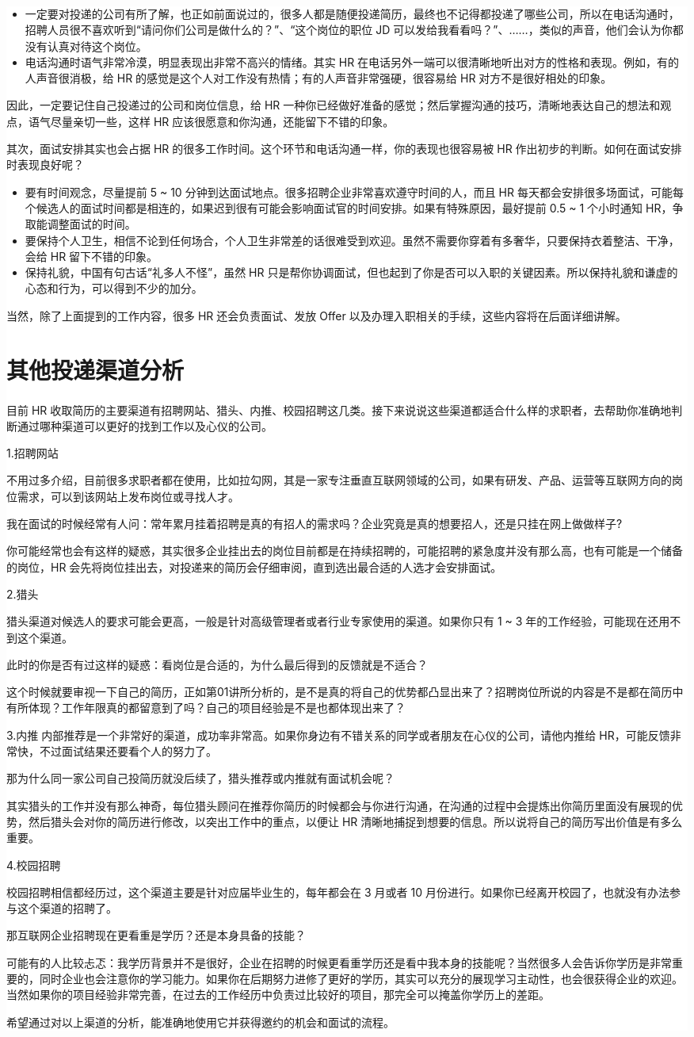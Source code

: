 <ul>
<li>一定要对投递的公司有所了解，也正如前面说过的，很多人都是随便投递简历，最终也不记得都投递了哪些公司，所以在电话沟通时，招聘人员很不喜欢听到“请问你们公司是做什么的？”、“这个岗位的职位 JD 可以发给我看看吗？”、……，类似的声音，他们会认为你都没有认真对待这个岗位。</li>
<li>电话沟通时语气非常冷漠，明显表现出非常不高兴的情绪。其实 HR 在电话另外一端可以很清晰地听出对方的性格和表现。例如，有的人声音很消极，给 HR 的感觉是这个人对工作没有热情；有的人声音非常强硬，很容易给 HR 对方不是很好相处的印象。</li>
</ul>

<p>因此，一定要记住自己投递过的公司和岗位信息，给 HR 一种你已经做好准备的感觉；然后掌握沟通的技巧，清晰地表达自己的想法和观点，语气尽量亲切一些，这样 HR 应该很愿意和你沟通，还能留下不错的印象。</p>

<p>其次，面试安排其实也会占据 HR 的很多工作时间。这个环节和电话沟通一样，你的表现也很容易被 HR 作出初步的判断。如何在面试安排时表现良好呢？</p>

<ul>
<li>要有时间观念，尽量提前 5 ~ 10 分钟到达面试地点。很多招聘企业非常喜欢遵守时间的人，而且 HR 每天都会安排很多场面试，可能每个候选人的面试时间都是相连的，如果迟到很有可能会影响面试官的时间安排。如果有特殊原因，最好提前 0.5 ~ 1 个小时通知 HR，争取能调整面试的时间。</li>
<li>要保持个人卫生，相信不论到任何场合，个人卫生非常差的话很难受到欢迎。虽然不需要你穿着有多奢华，只要保持衣着整洁、干净，会给 HR 留下不错的印象。</li>
<li>保持礼貌，中国有句古话“礼多人不怪”，虽然 HR 只是帮你协调面试，但也起到了你是否可以入职的关键因素。所以保持礼貌和谦虚的心态和行为，可以得到不少的加分。</li>
</ul>

<p>当然，除了上面提到的工作内容，很多 HR 还会负责面试、发放 Offer 以及办理入职相关的手续，这些内容将在后面详细讲解。</p>

<h1 id="其他投递渠道分析">其他投递渠道分析</h1>

<p>目前 HR 收取简历的主要渠道有招聘网站、猎头、内推、校园招聘这几类。接下来说说这些渠道都适合什么样的求职者，去帮助你准确地判断通过哪种渠道可以更好的找到工作以及心仪的公司。</p>

<p>1.招聘网站</p>

<p>不用过多介绍，目前很多求职者都在使用，比如拉勾网，其是一家专注垂直互联网领域的公司，如果有研发、产品、运营等互联网方向的岗位需求，可以到该网站上发布岗位或寻找人才。</p>

<p>我在面试的时候经常有人问：常年累月挂着招聘是真的有招人的需求吗？企业究竟是真的想要招人，还是只挂在网上做做样子?</p>

<p>你可能经常也会有这样的疑惑，其实很多企业挂出去的岗位目前都是在持续招聘的，可能招聘的紧急度并没有那么高，也有可能是一个储备的岗位，HR 会先将岗位挂出去，对投递来的简历会仔细审阅，直到选出最合适的人选才会安排面试。</p>

<p>2.猎头</p>

<p>猎头渠道对候选人的要求可能会更高，一般是针对高级管理者或者行业专家使用的渠道。如果你只有 1 ~ 3 年的工作经验，可能现在还用不到这个渠道。</p>

<p>此时的你是否有过这样的疑惑：看岗位是合适的，为什么最后得到的反馈就是不适合？</p>

<p>这个时候就要审视一下自己的简历，正如第01讲所分析的，是不是真的将自己的优势都凸显出来了？招聘岗位所说的内容是不是都在简历中有所体现？工作年限真的都留意到了吗？自己的项目经验是不是也都体现出来了？</p>

<p>3.内推
内部推荐是一个非常好的渠道，成功率非常高。如果你身边有不错关系的同学或者朋友在心仪的公司，请他内推给 HR，可能反馈非常快，不过面试结果还要看个人的努力了。</p>

<p>那为什么同一家公司自己投简历就没后续了，猎头推荐或内推就有面试机会呢？</p>

<p>其实猎头的工作并没有那么神奇，每位猎头顾问在推荐你简历的时候都会与你进行沟通，在沟通的过程中会提炼出你简历里面没有展现的优势，然后猎头会对你的简历进行修改，以突出工作中的重点，以便让 HR 清晰地捕捉到想要的信息。所以说将自己的简历写出价值是有多么重要。</p>

<p>4.校园招聘</p>

<p>校园招聘相信都经历过，这个渠道主要是针对应届毕业生的，每年都会在 3 月或者 10 月份进行。如果你已经离开校园了，也就没有办法参与这个渠道的招聘了。</p>

<p>那互联网企业招聘现在更看重是学历？还是本身具备的技能？</p>

<p>可能有的人比较忐忑：我学历背景并不是很好，企业在招聘的时候更看重学历还是看中我本身的技能呢？当然很多人会告诉你学历是非常重要的，同时企业也会注意你的学习能力。如果你在后期努力进修了更好的学历，其实可以充分的展现学习主动性，也会很获得企业的欢迎。当然如果你的项目经验非常完善，在过去的工作经历中负责过比较好的项目，那完全可以掩盖你学历上的差距。</p>

<p>希望通过对以上渠道的分析，能准确地使用它并获得邀约的机会和面试的流程。</p>
</div>
                        </div>
                        <div>
                            <div id="prePage" style="float: left">
